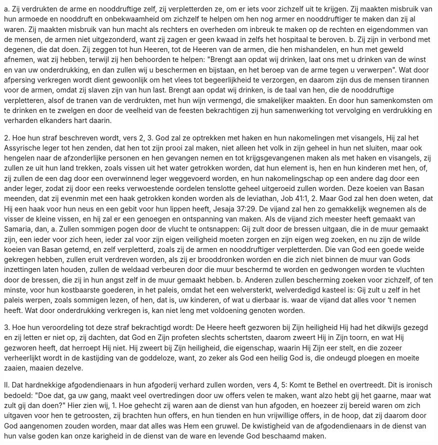 a. Zij verdrukten de arme en nooddruftige zelf, zij verpletterden ze, om er iets voor zichzelf uit te krijgen. Zij maakten misbruik van hun armoede en nooddruft en onbekwaamheid om zichzelf te helpen om hen nog armer en nooddruftiger te maken dan zij al waren. Zij maakten misbruik van hun macht als rechters en overheden om inbreuk te maken op de rechten en eigendommen van de mensen, de armen niet uitgezonderd, want zij zagen er geen kwaad in zelfs het hospitaal te beroven.
b. Zij zijn in verbond met degenen, die dat doen. Zij zeggen tot hun Heeren, tot de Heeren van de armen, die hen mishandelen, en hun met geweld afnemen, wat zij hebben, terwijl zij hen behoorden te helpen: "Brengt aan opdat wij drinken, laat ons met u drinken van de winst en van uw onderdrukking, en dan zullen wij u beschermen en bijstaan, en het beroep van de arme tegen u verwerpen". Wat door afpersing verkregen wordt dient gewoonlijk om het vlees tot begeerlijkheid te verzorgen, en daarom zijn dus de mensen tirannen voor de armen, omdat zij slaven zijn van hun last. Brengt aan opdat wij drinken, is de taal van hen, die de nooddruftige verpletteren, alsof de tranen van de verdrukten, met hun wijn vermengd, die smakelijker maakten. En door hun samenkomsten om te drinken en te zwelgen en door de veelheid van de feesten bekrachtigen zij hun samenwerking tot vervolging en verdrukking en verharden elkanders hart daarin.

2\. Hoe hun straf beschreven wordt, vers 2, 3. God zal ze optrekken met haken en hun nakomelingen met visangels, Hij zal het Assyrische leger tot hen zenden, dat hen tot zijn prooi zal maken, niet alleen het volk in zijn geheel in hun net sluiten, maar ook hengelen naar de afzonderlijke personen en hen gevangen nemen en tot krijgsgevangenen maken als met haken en visangels, zij zullen ze uit hun land trekken, zoals vissen uit het water getrokken worden, dat hun element is, hen en hun kinderen met hen, of, zij zullen de een dag door een overwinnend leger weggevoerd worden, en hun nakomelingschap op een andere dag door een ander leger, zodat zij door een reeks verwoestende oordelen tenslotte geheel uitgeroeid zullen worden. Deze koeien van Basan meenden, dat zij evenmin met een haak getrokken konden worden als de leviathan, Job 41:1, 2. Maar God zal hen doen weten, dat Hij een haak voor hun neus en een gebit voor hun lippen heeft, Jesaja 37:29. De vijand zal hen zo gemakkelijk wegnemen als de visser de kleine vissen, en hij zal er een genoegen en ontspanning van maken. Als de vijand zich meester heeft gemaakt van Samaria, dan, 
a. Zullen sommigen pogen door de vlucht te ontsnappen: Gij zult door de bressen uitgaan, die in de muur gemaakt zijn, een ieder voor zich heen, ieder zal voor zijn eigen veiligheid moeten zorgen en zijn eigen weg zoeken, en nu zijn de wilde koeien van Basan getemd, en zelf verpletterd, zoals zij de armen en nooddruftiger verpletterden. Die van God een goede weide gekregen hebben, zullen eruit verdreven worden, als zij er brooddronken worden en die zich niet binnen de muur van Gods inzettingen laten houden, zullen de weldaad verbeuren door die muur beschermd te worden en gedwongen worden te vluchten door de bressen, die zij in hun angst zelf in de muur gemaakt hebben.
b. Anderen zullen bescherming zoeken voor zichzelf, of ten minste, voor hun kostbaarste goederen, in het paleis, omdat het een welversterkt, welverdedigd kasteel is: Gij zult u zelf in het paleis werpen, zoals sommigen lezen, of hen, dat is, uw kinderen, of wat u dierbaar is. waar de vijand dat alles voor ‘t nemen heeft. Wat door onderdrukking verkregen is, kan niet leng met voldoening genoten worden.

3\. Hoe hun veroordeling tot deze straf bekrachtigd wordt: De Heere heeft gezworen bij Zijn heiligheid Hij had het dikwijls gezegd en zij letten er niet op, zij dachten, dat God en Zijn profeten slechts schertsten, daarom zweert Hij in Zijn toorn, en wat Hij gezworen heeft, dat herroept Hij niet. Hij zweert bij Zijn heiligheid, die eigenschap, waarin Hij Zijn eer stelt, en die zozeer verheerlijkt wordt in de kastijding van de goddeloze, want, zo zeker als God een heilig God is, die ondeugd ploegen en moeite zaaien, maaien dezelve.

II. Dat hardnekkige afgodendienaars in hun afgoderij verhard zullen worden, vers 4, 5: Komt te Bethel en overtreedt. Dit is ironisch bedoeld: "Doe dat, ga uw gang, maakt veel overtredingen door uw offers velen te maken, want alzo hebt gij het gaarne, maar wat zult gij dan doen?" Hier zien wij, 
1\. Hoe gehecht zij waren aan de dienst van hun afgoden, en hoezeer zij bereid waren om zich uitgaven voor hen te getroosten, zij brachten hun offers, en hun tienden en hun vrijwillige offers, in de hoop, dat zij daarom door God aangenomen zouden worden, maar dat alles was Hem een gruwel. De kwistigheid van de afgodendienaars in de dienst van hun valse goden kan onze karigheid in de dienst van de ware en levende God beschaamd maken.
